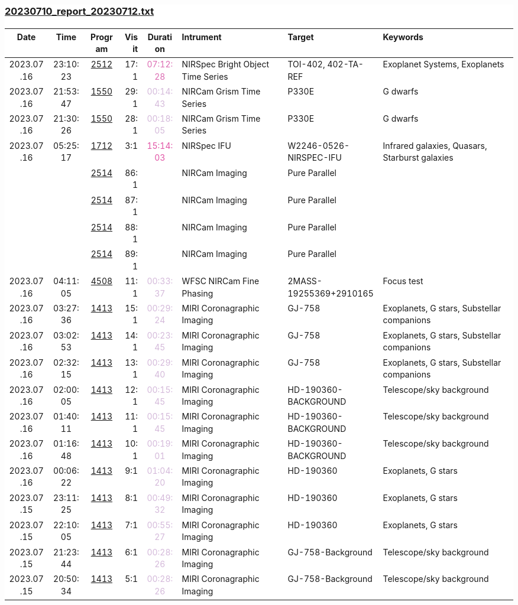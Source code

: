 

### <a href="https://www.stsci.edu/files/live/sites/www/files/home/jwst/science-execution/observing-schedules/_documents/20230710_report_20230712.txt" > 20230710_report_20230712.txt </a>

|  Date  |  Time   | Program | Visit | Duration | Intrument | Target | Keywords | 
| :----: | :-----: | :-----: | ----: | :------: | :-------- | :----- | :------- |
| 2023.07.16 | 23:10:23  | <a href="https://www.stsci.edu/jwst-program-info/program/?program=2512"> 2512 </a> |  17:1  |  <span style="color:#dc6cb3;"> 07:12:28 </span>  | NIRSpec Bright Object Time Series     | TOI-402, 402-TA-REF                          |  Exoplanet Systems,  Exoplanets                   |
| 2023.07.16 | 21:53:47  | <a href="https://www.stsci.edu/jwst-program-info/program/?program=1550"> 1550 </a> |  29:1  |  <span style="color:#d4b9da;"> 00:14:43 </span>  | NIRCam Grism Time Series              | P330E                                        |  G dwarfs                                         |
| 2023.07.16 | 21:30:26  | <a href="https://www.stsci.edu/jwst-program-info/program/?program=1550"> 1550 </a> |  28:1  |  <span style="color:#d4b9da;"> 00:18:05 </span>  | NIRCam Grism Time Series              | P330E                                        |  G dwarfs                                         |
| 2023.07.16 | 05:25:17  | <a href="https://www.stsci.edu/jwst-program-info/program/?program=1712"> 1712 </a> |   3:1  |  <span style="color:#e155a6;"> 15:14:03 </span>  | NIRSpec IFU              | W2246-0526-NIRSPEC-IFU                       |  Infrared galaxies,  Quasars,  Starburst galaxies |
|  |  | <a href="https://www.stsci.edu/jwst-program-info/program/?program=2514"> 2514 </a> |  86:1  |  |  NIRCam Imaging                        | Pure Parallel  |   |
|  |  | <a href="https://www.stsci.edu/jwst-program-info/program/?program=2514"> 2514 </a> |  87:1  |  |  NIRCam Imaging                        | Pure Parallel  |   |
|  |  | <a href="https://www.stsci.edu/jwst-program-info/program/?program=2514"> 2514 </a> |  88:1  |  |  NIRCam Imaging                        | Pure Parallel  |   |
|  |  | <a href="https://www.stsci.edu/jwst-program-info/program/?program=2514"> 2514 </a> |  89:1  |  |  NIRCam Imaging                        | Pure Parallel  |   |
| 2023.07.16 | 04:11:05  | <a href="https://www.stsci.edu/jwst-program-info/program/?program=4508"> 4508 </a> |  11:1  |  <span style="color:#d4b9da;"> 00:33:37 </span>  | WFSC NIRCam Fine Phasing              | 2MASS-19255369+2910165                       |  Focus test                                       |
| 2023.07.16 | 03:27:36  | <a href="https://www.stsci.edu/jwst-program-info/program/?program=1413"> 1413 </a> |  15:1  |  <span style="color:#d4b9da;"> 00:29:24 </span>  | MIRI Coronagraphic Imaging            | GJ-758                                       |  Exoplanets,  G stars,  Substellar companions     |
| 2023.07.16 | 03:02:53  | <a href="https://www.stsci.edu/jwst-program-info/program/?program=1413"> 1413 </a> |  14:1  |  <span style="color:#d4b9da;"> 00:23:45 </span>  | MIRI Coronagraphic Imaging            | GJ-758                                       |  Exoplanets,  G stars,  Substellar companions     |
| 2023.07.16 | 02:32:15  | <a href="https://www.stsci.edu/jwst-program-info/program/?program=1413"> 1413 </a> |  13:1  |  <span style="color:#d4b9da;"> 00:29:40 </span>  | MIRI Coronagraphic Imaging            | GJ-758                                       |  Exoplanets,  G stars,  Substellar companions     |
| 2023.07.16 | 02:00:05  | <a href="https://www.stsci.edu/jwst-program-info/program/?program=1413"> 1413 </a> |  12:1  |  <span style="color:#d4b9da;"> 00:15:45 </span>  | MIRI Coronagraphic Imaging            | HD-190360-BACKGROUND                         |  Telescope/sky background                         |
| 2023.07.16 | 01:40:11  | <a href="https://www.stsci.edu/jwst-program-info/program/?program=1413"> 1413 </a> |  11:1  |  <span style="color:#d4b9da;"> 00:15:45 </span>  | MIRI Coronagraphic Imaging            | HD-190360-BACKGROUND                         |  Telescope/sky background                         |
| 2023.07.16 | 01:16:48  | <a href="https://www.stsci.edu/jwst-program-info/program/?program=1413"> 1413 </a> |  10:1  |  <span style="color:#d4b9da;"> 00:19:01 </span>  | MIRI Coronagraphic Imaging            | HD-190360-BACKGROUND                         |  Telescope/sky background                         |
| 2023.07.16 | 00:06:22  | <a href="https://www.stsci.edu/jwst-program-info/program/?program=1413"> 1413 </a> |   9:1  |  <span style="color:#d4b9da;"> 01:04:20 </span>  | MIRI Coronagraphic Imaging            | HD-190360                                    |  Exoplanets,  G stars                             |
| 2023.07.15 | 23:11:25  | <a href="https://www.stsci.edu/jwst-program-info/program/?program=1413"> 1413 </a> |   8:1  |  <span style="color:#d4b9da;"> 00:49:32 </span>  | MIRI Coronagraphic Imaging            | HD-190360                                    |  Exoplanets,  G stars                             |
| 2023.07.15 | 22:10:05  | <a href="https://www.stsci.edu/jwst-program-info/program/?program=1413"> 1413 </a> |   7:1  |  <span style="color:#d4b9da;"> 00:55:27 </span>  | MIRI Coronagraphic Imaging            | HD-190360                                    |  Exoplanets,  G stars                             |
| 2023.07.15 | 21:23:44  | <a href="https://www.stsci.edu/jwst-program-info/program/?program=1413"> 1413 </a> |   6:1  |  <span style="color:#d4b9da;"> 00:28:26 </span>  | MIRI Coronagraphic Imaging            | GJ-758-Background                            |  Telescope/sky background                         |
| 2023.07.15 | 20:50:34  | <a href="https://www.stsci.edu/jwst-program-info/program/?program=1413"> 1413 </a> |   5:1  |  <span style="color:#d4b9da;"> 00:28:26 </span>  | MIRI Coronagraphic Imaging            | GJ-758-Background                            |  Telescope/sky background                         |
